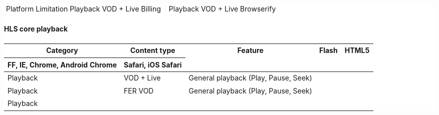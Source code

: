    <td colname="col5" align="center" valign="middle"><img href="assets/supported15.png" id="image_B69521B6B8B042A88EB1DE0F559F86AF" /> </td> 
   <td colname="col7" align="center" valign="middle"> Platform Limitation </td> 
  </tr> 
  <tr> 
   <td colname="col1"> Playback </td> 
   <td colname="col2"> VOD + Live </td> 
   <td colname="col3"> Billing </td> 
   <td colname="col4" align="center" valign="middle"><img href="assets/supported15.png" id="image_69C41AB12A664692BA51203641B6BCF6" /> </td> 
   <td colname="col5" align="center" valign="middle"><img href="assets/supported15.png" id="image_ED312207D5234475897A8AE592454B64" /> </td> 
   <td colname="col7" align="center" valign="middle"><img href="assets/supported15.png" id="image_75C62EB16797428AA74157631027CE5E" /> </td> 
  </tr> 
  <tr> 
   <td colname="col1"> Playback </td> 
   <td colname="col2"> VOD + Live </td> 
   <td colname="col3"> Browserify </td> 
   <td colname="col4" align="center" valign="middle"><img href="assets/supported15.png" id="image_BBBF184B91214AC5B1DD7B06D509CD55" /> </td> 
   <td colname="col5" align="center" valign="middle"><img href="assets/supported15.png" id="image_8B4172B931044F95B9DA45978000E980" /> </td> 
   <td colname="col7" align="center" valign="middle"><img href="assets/supported15.png" id="image_A101F406D0F9404F8296C848ED0D8772" /> </td> 
  </tr> 
 </tbody> 
</table>

#### HLS core playback
<table id="table_0524BD3F2CD1499D95BD4A9D4F451C1B">  
 <thead> 
  <tr> 
   <th colname="col1" morerows="1" class="entry"> Category </th> 
   <th colname="col2" morerows="1" class="entry"> Content type </th> 
   <th colname="col3" morerows="1" class="entry"> Feature </th> 
   <th colname="col4" morerows="1" align="center" class="entry"> Flash </th> 
   <th align="center" class="entry" colspan="2"> HTML5 </th> 
  </tr> 
  <tr> 
   <th colname="col5" align="center" class="entry"> FF, IE, Chrome, Android Chrome </th> 
   <th colname="col7" align="center" class="entry"> Safari, iOS Safari </th> 
  </tr> 
 </thead>
 <tbody> 
  <tr> 
   <td colname="col1"> Playback </td> 
   <td colname="col2"> VOD + Live </td> 
   <td colname="col3"> General playback (Play, Pause, Seek) </td> 
   <td colname="col4" valign="middle" align="center"><img href="assets/supported15.png" id="image_298A48329E3145DCA55B7C999F57B39B" /> </td> 
   <td colname="col5" valign="middle" align="center"><img href="assets/supported15.png" id="image_C09EE55FBD7142C5B4E33D1F666D3B37" /> </td> 
   <td colname="col7" valign="middle" align="center"><img href="assets/supported15.png" id="image_907B4FBA766D47E5BD6DD2B279C33503" /> </td> 
  </tr> 
  <tr> 
   <td colname="col1"> Playback </td> 
   <td colname="col2"> FER VOD </td> 
   <td colname="col3"> General playback (Play, Pause, Seek) </td> 
   <td colname="col4" valign="middle" align="center"><img href="assets/supported15.png" id="image_FBEE44C13A0148829B41C0F761F71B60" /> </td> 
   <td colname="col5" valign="middle" align="center"><img href="assets/supported15.png" id="image_556BCCDE5C5347248EDCC14B9F68D57B" /> </td> 
   <td colname="col7" valign="middle" align="center"><img href="assets/supported15.png" id="image_EA5362AE9B514763896A575775BA30CF" /> </td> 
  </tr> 
  <tr> 
   <td colname="col1"> Playback </td> 